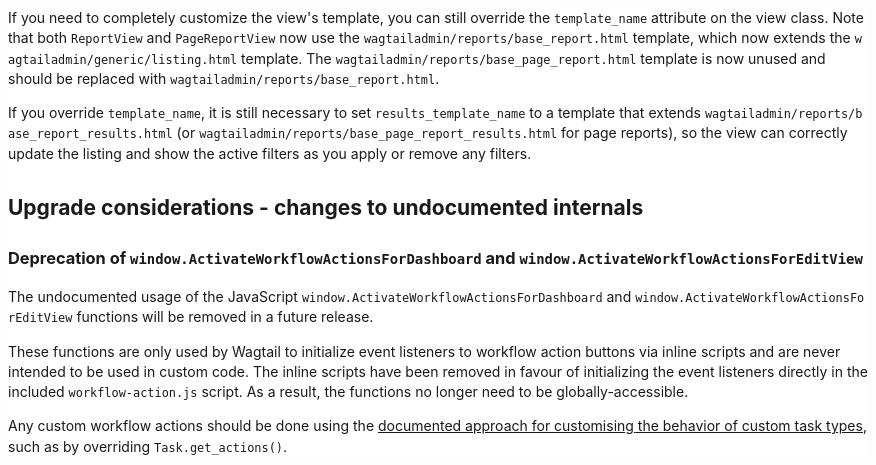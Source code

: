 
If you need to completely customize the view's template, you can still override the `template_name` attribute on the view class. Note that both `ReportView` and `PageReportView` now use the `wagtailadmin/reports/base_report.html` template, which now extends the `wagtailadmin/generic/listing.html` template. The `wagtailadmin/reports/base_page_report.html` template is now unused and should be replaced with `wagtailadmin/reports/base_report.html`.

If you override `template_name`, it is still necessary to set `results_template_name` to a template that extends `wagtailadmin/reports/base_report_results.html` (or `wagtailadmin/reports/base_page_report_results.html` for page reports), so the view can correctly update the listing and show the active filters as you apply or remove any filters.

## Upgrade considerations - changes to undocumented internals

### Deprecation of `window.ActivateWorkflowActionsForDashboard` and `window.ActivateWorkflowActionsForEditView`

The undocumented usage of the JavaScript `window.ActivateWorkflowActionsForDashboard` and `window.ActivateWorkflowActionsForEditView` functions will be removed in a future release.

These functions are only used by Wagtail to initialize event listeners to workflow action buttons via inline scripts and are never intended to be used in custom code. The inline scripts have been removed in favour of initializing the event listeners directly in the included `workflow-action.js` script. As a result, the functions no longer need to be globally-accessible.

Any custom workflow actions should be done using the [documented approach for customising the behavior of custom task types](custom_tasks_behavior), such as by overriding `Task.get_actions()`.
